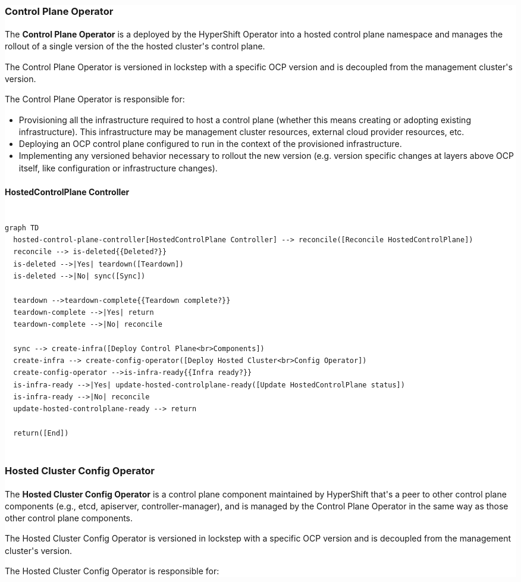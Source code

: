 ### Control Plane Operator

The **Control Plane Operator** is a deployed by the HyperShift Operator into a hosted control plane namespace and manages the rollout of a single version of the the hosted cluster's control plane.

The Control Plane Operator is versioned in lockstep with a specific OCP version and is decoupled from the management cluster's version.

The Control Plane Operator is responsible for:

- Provisioning all the infrastructure required to host a control plane (whether this means creating or adopting existing infrastructure). This infrastructure may be management cluster resources, external cloud provider resources, etc.
- Deploying an OCP control plane configured to run in the context of the provisioned infrastructure.
- Implementing any versioned behavior necessary to rollout the new version (e.g. version specific changes at layers above OCP itself, like configuration or infrastructure changes).


#### HostedControlPlane Controller

```mermaid

graph TD
  hosted-control-plane-controller[HostedControlPlane Controller] --> reconcile([Reconcile HostedControlPlane])
  reconcile --> is-deleted{{Deleted?}}
  is-deleted -->|Yes| teardown([Teardown])
  is-deleted -->|No| sync([Sync])
  
  teardown -->teardown-complete{{Teardown complete?}}
  teardown-complete -->|Yes| return
  teardown-complete -->|No| reconcile
  
  sync --> create-infra([Deploy Control Plane<br>Components])
  create-infra --> create-config-operator([Deploy Hosted Cluster<br>Config Operator])
  create-config-operator -->is-infra-ready{{Infra ready?}}
  is-infra-ready -->|Yes| update-hosted-controlplane-ready([Update HostedControlPlane status])
  is-infra-ready -->|No| reconcile
  update-hosted-controlplane-ready --> return
  
  return([End])
  
```

### Hosted Cluster Config Operator

The **Hosted Cluster Config Operator** is a control plane component maintained by HyperShift that's a peer to other control plane components (e.g., etcd, apiserver, controller-manager), and is managed by the Control Plane Operator in the same way as those other control plane components.

The Hosted Cluster Config Operator is versioned in lockstep with a specific OCP version and is decoupled from the management cluster's version.

The Hosted Cluster Config Operator is responsible for:
